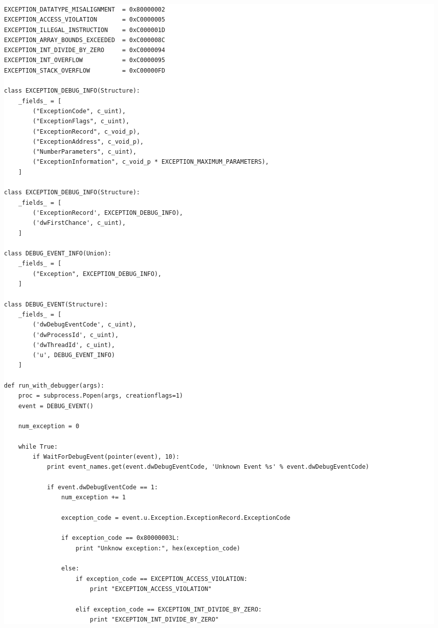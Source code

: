 ```
EXCEPTION_DATATYPE_MISALIGNMENT  = 0x80000002
EXCEPTION_ACCESS_VIOLATION       = 0xC0000005
EXCEPTION_ILLEGAL_INSTRUCTION    = 0xC000001D
EXCEPTION_ARRAY_BOUNDS_EXCEEDED  = 0xC000008C
EXCEPTION_INT_DIVIDE_BY_ZERO     = 0xC0000094
EXCEPTION_INT_OVERFLOW           = 0xC0000095
EXCEPTION_STACK_OVERFLOW         = 0xC00000FD

class EXCEPTION_DEBUG_INFO(Structure):
    _fields_ = [
        ("ExceptionCode", c_uint),
        ("ExceptionFlags", c_uint),
        ("ExceptionRecord", c_void_p),
        ("ExceptionAddress", c_void_p),
        ("NumberParameters", c_uint),
        ("ExceptionInformation", c_void_p * EXCEPTION_MAXIMUM_PARAMETERS),
    ]

class EXCEPTION_DEBUG_INFO(Structure):
    _fields_ = [
        ('ExceptionRecord', EXCEPTION_DEBUG_INFO),
        ('dwFirstChance', c_uint),
    ]

class DEBUG_EVENT_INFO(Union):
    _fields_ = [
        ("Exception", EXCEPTION_DEBUG_INFO),
    ]

class DEBUG_EVENT(Structure):
    _fields_ = [
        ('dwDebugEventCode', c_uint),
        ('dwProcessId', c_uint),
        ('dwThreadId', c_uint),
        ('u', DEBUG_EVENT_INFO)
    ]

def run_with_debugger(args):
    proc = subprocess.Popen(args, creationflags=1)
    event = DEBUG_EVENT()

    num_exception = 0

    while True:
        if WaitForDebugEvent(pointer(event), 10):
            print event_names.get(event.dwDebugEventCode, 'Unknown Event %s' % event.dwDebugEventCode)

            if event.dwDebugEventCode == 1:
                num_exception += 1

                exception_code = event.u.Exception.ExceptionRecord.ExceptionCode

                if exception_code == 0x80000003L:
                    print "Unknow exception:", hex(exception_code)

                else:
                    if exception_code == EXCEPTION_ACCESS_VIOLATION:
                        print "EXCEPTION_ACCESS_VIOLATION"

                    elif exception_code == EXCEPTION_INT_DIVIDE_BY_ZERO:
                        print "EXCEPTION_INT_DIVIDE_BY_ZERO"

```